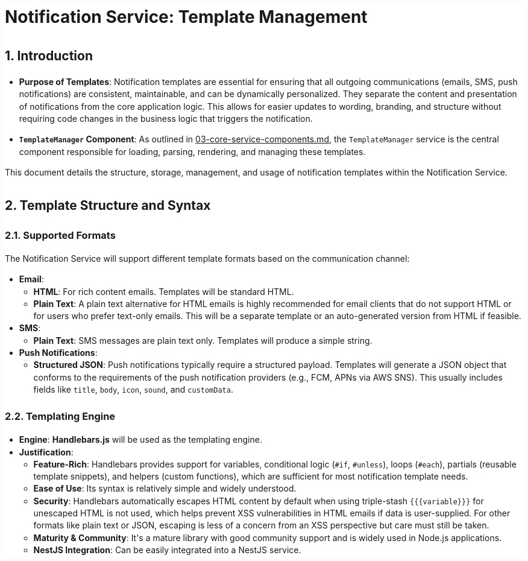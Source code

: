 # Notification Service: Template Management

## 1. Introduction

*   **Purpose of Templates**: Notification templates are essential for ensuring that all outgoing communications (emails, SMS, push notifications) are consistent, maintainable, and can be dynamically personalized. They separate the content and presentation of notifications from the core application logic. This allows for easier updates to wording, branding, and structure without requiring code changes in the business logic that triggers the notification.

*   **`TemplateManager` Component**: As outlined in [03-core-service-components.md](./03-core-service-components.md), the `TemplateManager` service is the central component responsible for loading, parsing, rendering, and managing these templates.

This document details the structure, storage, management, and usage of notification templates within the Notification Service.

## 2. Template Structure and Syntax

### 2.1. Supported Formats

The Notification Service will support different template formats based on the communication channel:

*   **Email**:
    *   **HTML**: For rich content emails. Templates will be standard HTML.
    *   **Plain Text**: A plain text alternative for HTML emails is highly recommended for email clients that do not support HTML or for users who prefer text-only emails. This will be a separate template or an auto-generated version from HTML if feasible.
*   **SMS**:
    *   **Plain Text**: SMS messages are plain text only. Templates will produce a simple string.
*   **Push Notifications**:
    *   **Structured JSON**: Push notifications typically require a structured payload. Templates will generate a JSON object that conforms to the requirements of the push notification providers (e.g., FCM, APNs via AWS SNS). This usually includes fields like `title`, `body`, `icon`, `sound`, and `customData`.

### 2.2. Templating Engine

*   **Engine**: **Handlebars.js** will be used as the templating engine.
*   **Justification**:
    *   **Feature-Rich**: Handlebars provides support for variables, conditional logic (`#if`, `#unless`), loops (`#each`), partials (reusable template snippets), and helpers (custom functions), which are sufficient for most notification template needs.
    *   **Ease of Use**: Its syntax is relatively simple and widely understood.
    *   **Security**: Handlebars automatically escapes HTML content by default when using triple-stash `{{{variable}}}` for unescaped HTML is not used, which helps prevent XSS vulnerabilities in HTML emails if data is user-supplied. For other formats like plain text or JSON, escaping is less of a concern from an XSS perspective but care must still be taken.
    *   **Maturity & Community**: It's a mature library with good community support and is widely used in Node.js applications.
    *   **NestJS Integration**: Can be easily integrated into a NestJS service.
